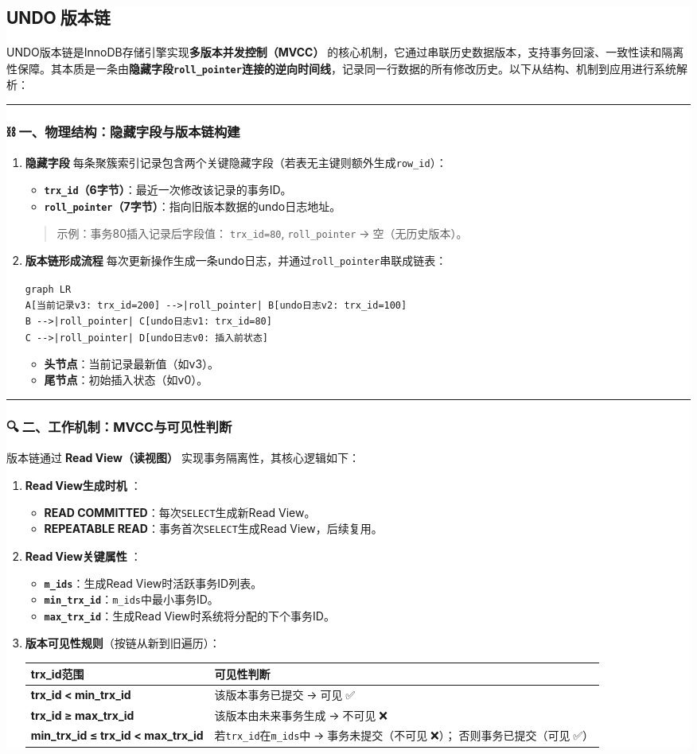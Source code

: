 ## UNDO 版本链

UNDO版本链是InnoDB存储引擎实现**多版本并发控制（MVCC）** 的核心机制，它通过串联历史数据版本，支持事务回滚、一致性读和隔离性保障。其本质是一条由**隐藏字段`roll_pointer`连接的逆向时间线**，记录同一行数据的所有修改历史。以下从结构、机制到应用进行系统解析：

------

### ⛓️ **一、物理结构：隐藏字段与版本链构建**

1. **隐藏字段**
   每条聚簇索引记录包含两个关键隐藏字段（若表无主键则额外生成`row_id`）：

   - **`trx_id`（6字节）**：最近一次修改该记录的事务ID。
   - **`roll_pointer`（7字节）**：指向旧版本数据的undo日志地址。

   > 示例：事务80插入记录后字段值：
   > `trx_id=80`, `roll_pointer` → 空（无历史版本）。

2. **版本链形成流程**
   每次更新操作生成一条undo日志，并通过`roll_pointer`串联成链表：

   ```
   graph LR
   A[当前记录v3: trx_id=200] -->|roll_pointer| B[undo日志v2: trx_id=100]
   B -->|roll_pointer| C[undo日志v1: trx_id=80]
   C -->|roll_pointer| D[undo日志v0: 插入前状态]
   ```

   - **头节点**：当前记录最新值（如v3）。
   - **尾节点**：初始插入状态（如v0）。

------

### 🔍 **二、工作机制：MVCC与可见性判断**

版本链通过 **Read View（读视图）** 实现事务隔离性，其核心逻辑如下：

1. **Read View生成时机** ：

   - **READ COMMITTED**：每次`SELECT`生成新Read View。
   - **REPEATABLE READ**：事务首次`SELECT`生成Read View，后续复用。

2. **Read View关键属性** ：

   - **`m_ids`**：生成Read View时活跃事务ID列表。
   - **`min_trx_id`**：`m_ids`中最小事务ID。
   - **`max_trx_id`**：生成Read View时系统将分配的下个事务ID。

3. **版本可见性规则**（按链从新到旧遍历）：

   | **trx_id范围**                       | **可见性判断**                                               |
   | ------------------------------------ | ------------------------------------------------------------ |
   | **trx_id < min_trx_id**              | 该版本事务已提交 → 可见 ✅                                    |
   | **trx_id ≥ max_trx_id**              | 该版本由未来事务生成 → 不可见 ❌                              |
   | **min_trx_id ≤ trx_id < max_trx_id** | 若`trx_id`在`m_ids`中 → 事务未提交（不可见 ❌）； 否则事务已提交（可见 ✅） |

